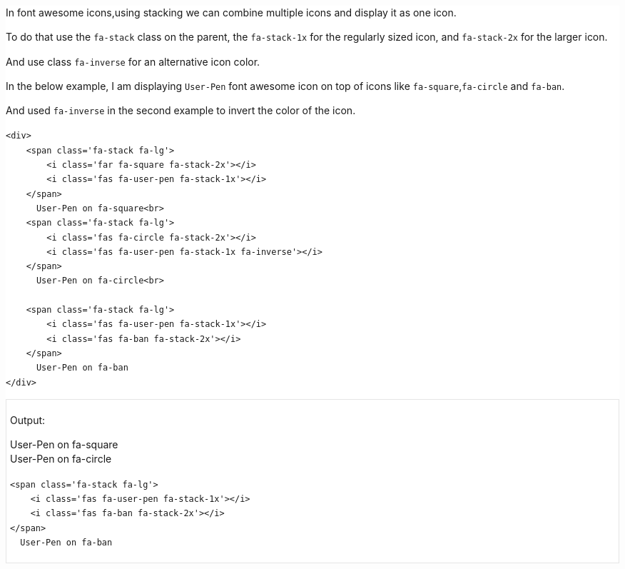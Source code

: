 In font awesome icons,using stacking we can combine multiple icons and display it as one icon.

To do that use the `fa-stack` class on the parent, the `fa-stack-1x` for the regularly sized icon, and `fa-stack-2x` for the larger icon.

And use class `fa-inverse` for an alternative icon color. 

In the below example, I am displaying `User-Pen` font awesome icon on top of icons like `fa-square`,`fa-circle` and `fa-ban`.

And used `fa-inverse` in the second example to invert the color of the icon.
```
<div>
    <span class='fa-stack fa-lg'>
        <i class='far fa-square fa-stack-2x'></i>
        <i class='fas fa-user-pen fa-stack-1x'></i>
    </span>
      User-Pen on fa-square<br>
    <span class='fa-stack fa-lg'>
        <i class='fas fa-circle fa-stack-2x'></i>
        <i class='fas fa-user-pen fa-stack-1x fa-inverse'></i>
    </span>
      User-Pen on fa-circle<br>

    <span class='fa-stack fa-lg'>
        <i class='fas fa-user-pen fa-stack-1x'></i>
        <i class='fas fa-ban fa-stack-2x'></i>
    </span>
      User-Pen on fa-ban
</div>
```

<div style='border:1px solid rgba(0,0,0,.1);margin-bottom:10px;padding:5px;'>
<p>Output:</p>


<div>
    <span class='fa-stack fa-lg'>
        <i class='far fa-square fa-stack-2x'></i>
        <i class='fas fa-user-pen fa-stack-1x'></i>
    </span>
      User-Pen on fa-square<br>
    <span class='fa-stack fa-lg'>
        <i class='fas fa-circle fa-stack-2x'></i>
        <i class='fas fa-user-pen fa-stack-1x fa-inverse'></i>
    </span>
      User-Pen on fa-circle<br>

    <span class='fa-stack fa-lg'>
        <i class='fas fa-user-pen fa-stack-1x'></i>
        <i class='fas fa-ban fa-stack-2x'></i>
    </span>
      User-Pen on fa-ban
</div>
</div>

